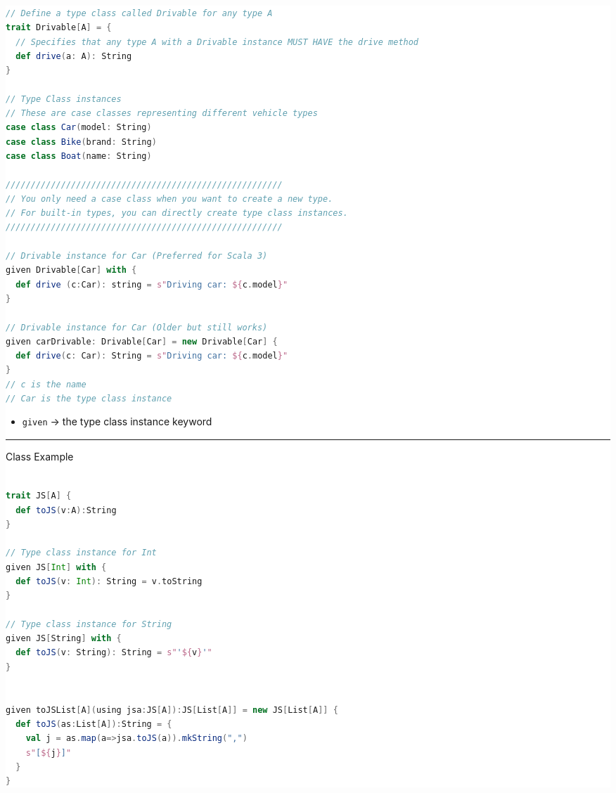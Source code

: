 ```scala
// Define a type class called Drivable for any type A
trait Drivable[A] = {
  // Specifies that any type A with a Drivable instance MUST HAVE the drive method
  def drive(a: A): String
}

// Type Class instances
// These are case classes representing different vehicle types
case class Car(model: String)
case class Bike(brand: String)
case class Boat(name: String)

///////////////////////////////////////////////////////
// You only need a case class when you want to create a new type.
// For built-in types, you can directly create type class instances.
///////////////////////////////////////////////////////

// Drivable instance for Car (Preferred for Scala 3)
given Drivable[Car] with {
  def drive (c:Car): string = s"Driving car: ${c.model}"
}

// Drivable instance for Car (Older but still works)
given carDrivable: Drivable[Car] = new Drivable[Car] {
  def drive(c: Car): String = s"Driving car: ${c.model}"
}
// c is the name
// Car is the type class instance
```

- `given` &rarr; the type class instance keyword

---

Class Example

```scala

trait JS[A] {
  def toJS(v:A):String
}

// Type class instance for Int
given JS[Int] with {
  def toJS(v: Int): String = v.toString
}

// Type class instance for String
given JS[String] with {
  def toJS(v: String): String = s"'${v}'"
}


given toJSList[A](using jsa:JS[A]):JS[List[A]] = new JS[List[A]] {
  def toJS(as:List[A]):String = {
    val j = as.map(a=>jsa.toJS(a)).mkString(",")
    s"[${j}]"
  }
}
```
